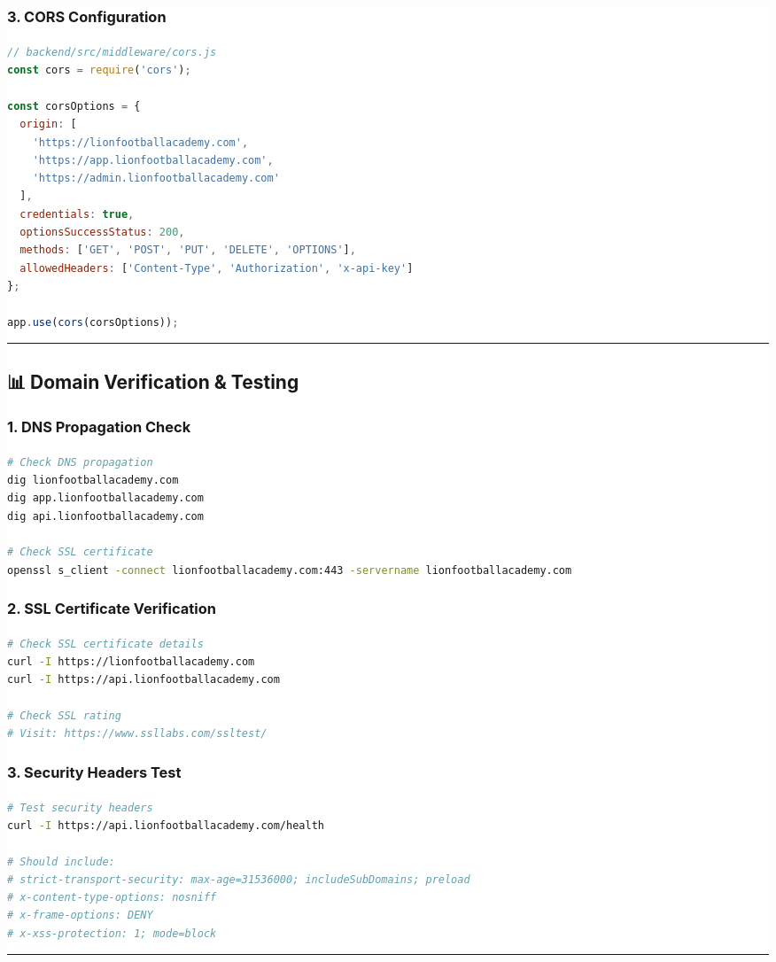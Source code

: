 ### 3. CORS Configuration

```javascript
// backend/src/middleware/cors.js
const cors = require('cors');

const corsOptions = {
  origin: [
    'https://lionfootballacademy.com',
    'https://app.lionfootballacademy.com',
    'https://admin.lionfootballacademy.com'
  ],
  credentials: true,
  optionsSuccessStatus: 200,
  methods: ['GET', 'POST', 'PUT', 'DELETE', 'OPTIONS'],
  allowedHeaders: ['Content-Type', 'Authorization', 'x-api-key']
};

app.use(cors(corsOptions));
```

---

## 📊 Domain Verification & Testing

### 1. DNS Propagation Check

```bash
# Check DNS propagation
dig lionfootballacademy.com
dig app.lionfootballacademy.com
dig api.lionfootballacademy.com

# Check SSL certificate
openssl s_client -connect lionfootballacademy.com:443 -servername lionfootballacademy.com
```

### 2. SSL Certificate Verification

```bash
# Check SSL certificate details
curl -I https://lionfootballacademy.com
curl -I https://api.lionfootballacademy.com

# Check SSL rating
# Visit: https://www.ssllabs.com/ssltest/
```

### 3. Security Headers Test

```bash
# Test security headers
curl -I https://api.lionfootballacademy.com/health

# Should include:
# strict-transport-security: max-age=31536000; includeSubDomains; preload
# x-content-type-options: nosniff
# x-frame-options: DENY
# x-xss-protection: 1; mode=block
```

---